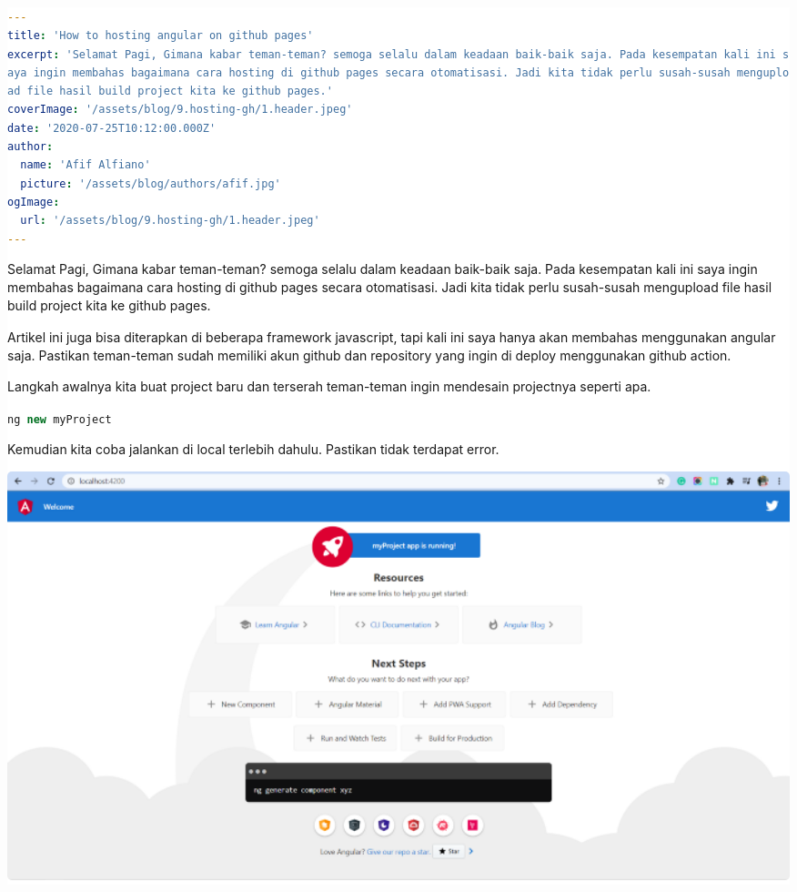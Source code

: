 ```yaml
---
title: 'How to hosting angular on github pages'
excerpt: 'Selamat Pagi, Gimana kabar teman-teman? semoga selalu dalam keadaan baik-baik saja. Pada kesempatan kali ini saya ingin membahas bagaimana cara hosting di github pages secara otomatisasi. Jadi kita tidak perlu susah-susah mengupload file hasil build project kita ke github pages.'
coverImage: '/assets/blog/9.hosting-gh/1.header.jpeg'
date: '2020-07-25T10:12:00.000Z'
author:
  name: 'Afif Alfiano'
  picture: '/assets/blog/authors/afif.jpg'
ogImage:
  url: '/assets/blog/9.hosting-gh/1.header.jpeg'
---
```



Selamat Pagi, Gimana kabar teman-teman? semoga selalu dalam keadaan baik-baik saja. Pada kesempatan kali ini saya ingin membahas bagaimana cara hosting di github pages secara otomatisasi. Jadi kita tidak perlu susah-susah mengupload file hasil build project kita ke github pages.

Artikel ini juga bisa diterapkan di beberapa framework javascript, tapi kali ini saya hanya akan membahas menggunakan angular saja. Pastikan teman-teman sudah memiliki akun github dan repository yang ingin di deploy menggunakan github action.

Langkah awalnya kita buat project baru dan terserah teman-teman ingin mendesain projectnya seperti apa.

```typescript
ng new myProject
```

Kemudian kita coba jalankan di local terlebih dahulu. Pastikan tidak terdapat error.

<img src="../public/assets/blog/9.hosting-gh/2.init.png" alt="Init" class="img img-responsive mb-3" style="width: 100%; border-radius: 5px;" >
